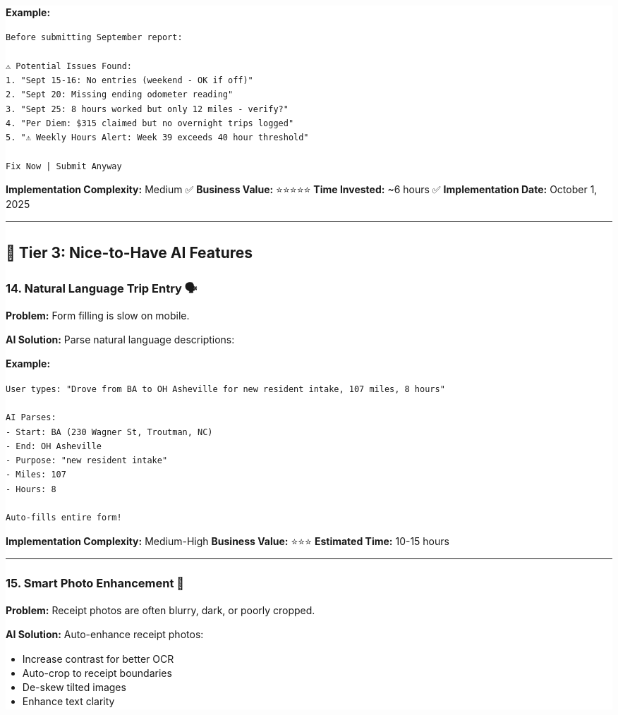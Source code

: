 **Example:**
```
Before submitting September report:

⚠️ Potential Issues Found:
1. "Sept 15-16: No entries (weekend - OK if off)"
2. "Sept 20: Missing ending odometer reading"
3. "Sept 25: 8 hours worked but only 12 miles - verify?"
4. "Per Diem: $315 claimed but no overnight trips logged"
5. "⚠️ Weekly Hours Alert: Week 39 exceeds 40 hour threshold"

Fix Now | Submit Anyway
```

**Implementation Complexity:** Medium ✅
**Business Value:** ⭐⭐⭐⭐⭐
**Time Invested:** ~6 hours ✅
**Implementation Date:** October 1, 2025

---

## 🥉 Tier 3: Nice-to-Have AI Features

### 14. **Natural Language Trip Entry** 🗣️

**Problem:** Form filling is slow on mobile.

**AI Solution:** Parse natural language descriptions:

**Example:**
```
User types: "Drove from BA to OH Asheville for new resident intake, 107 miles, 8 hours"

AI Parses:
- Start: BA (230 Wagner St, Troutman, NC)
- End: OH Asheville
- Purpose: "new resident intake"
- Miles: 107
- Hours: 8

Auto-fills entire form!
```

**Implementation Complexity:** Medium-High
**Business Value:** ⭐⭐⭐
**Estimated Time:** 10-15 hours

---

### 15. **Smart Photo Enhancement** 📸

**Problem:** Receipt photos are often blurry, dark, or poorly cropped.

**AI Solution:** Auto-enhance receipt photos:
- Increase contrast for better OCR
- Auto-crop to receipt boundaries
- De-skew tilted images
- Enhance text clarity
